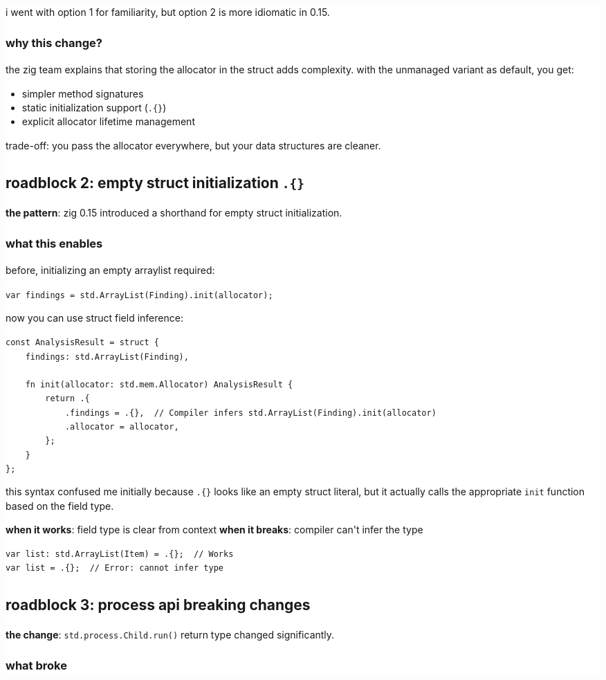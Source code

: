 i went with option 1 for familiarity, but option 2 is more idiomatic in 0.15.

### why this change?

the zig team explains that storing the allocator in the struct adds complexity. with the unmanaged variant as default, you get:
- simpler method signatures
- static initialization support (`.{}`)
- explicit allocator lifetime management

trade-off: you pass the allocator everywhere, but your data structures are cleaner.

## roadblock 2: empty struct initialization `.{}`

**the pattern**: zig 0.15 introduced a shorthand for empty struct initialization.

### what this enables

before, initializing an empty arraylist required:

```zig
var findings = std.ArrayList(Finding).init(allocator);
```

now you can use struct field inference:

```zig
const AnalysisResult = struct {
    findings: std.ArrayList(Finding),

    fn init(allocator: std.mem.Allocator) AnalysisResult {
        return .{
            .findings = .{},  // Compiler infers std.ArrayList(Finding).init(allocator)
            .allocator = allocator,
        };
    }
};
```

this syntax confused me initially because `.{}` looks like an empty struct literal, but it actually calls the appropriate `init` function based on the field type.

**when it works**: field type is clear from context
**when it breaks**: compiler can't infer the type

```zig
var list: std.ArrayList(Item) = .{};  // Works
var list = .{};  // Error: cannot infer type
```

## roadblock 3: process api breaking changes

**the change**: `std.process.Child.run()` return type changed significantly.

### what broke
